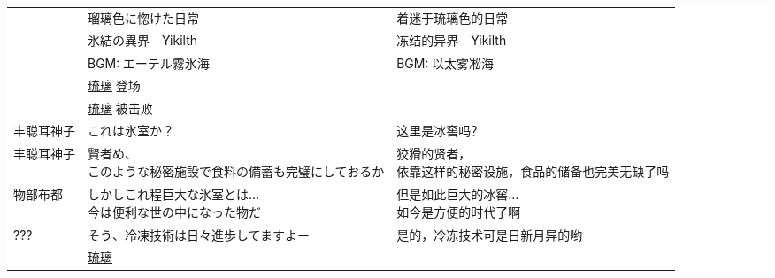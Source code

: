 <table><tbody><tr class="tt-header" id="Stage_3-1" data-pos="&#91;&quot;Stage 3&quot;,1&#93;"><td id="" class="tt-h" lang="zh"><div class="poem"></div></td><td class="tt-ja" lang="ja"><div class="poem">瑠璃色に惚けた日常</div></td><td class="tt-zh" lang="zh"><div class="poem">着迷于琉璃色的日常</div></td></tr><tr class="tt-narrator" id="Stage_3-2" data-pos="&#91;&quot;Stage 3&quot;,2&#93;"><td id="" class="tt-narrator" lang="zh"><div class="poem"></div></td><td class="tt-ja" lang="ja"><div class="poem">氷結の異界　Yikilth</div></td><td class="tt-zh" lang="zh"><div class="poem">冻结的异界　Yikilth</div></td></tr><tr class="tt-header" id="Stage_3-3" data-pos="&#91;&quot;Stage 3&quot;,3&#93;"><td id="" class="tt-h" lang="zh"><div class="poem"></div></td><td class="tt-ja" lang="ja"><div class="poem">BGM: エーテル霧氷海</div></td><td class="tt-zh" lang="zh"><div class="poem">BGM: 以太雾凇海</div></td></tr><tr class="tt-status-header" id="Stage_3-4" data-pos="&#91;&quot;Stage 3&quot;,4&#93;"><td class="tt-s" lang="zh"><div class="poem"></div></td><td colspan="2" class="tt-status" lang="zh"><div class="poem"><a href="./琉璃.md" title="琉璃">琉璃</a> 登场</div></td></tr><tr class="tt-status-header" id="Stage_3-5" data-pos="&#91;&quot;Stage 3&quot;,5&#93;"><td class="tt-s" lang="zh"><div class="poem"></div></td><td colspan="2" class="tt-status" lang="zh"><div class="poem"><a href="./琉璃.md" title="琉璃">琉璃</a> 被击败</div></td></tr><tr class="tt-content" id="Stage_3-6" data-pos="&#91;&quot;Stage 3&quot;,6&#93;"><td id="丰聪耳神子" class="tt-char" lang="zh"><div class="poem">丰聪耳神子</div></td><td class="tt-ja" lang="ja"><div class="poem">これは氷室か？</div></td><td class="tt-zh" lang="zh"><div class="poem">这里是冰窖吗？</div></td></tr><tr class="tt-content" id="Stage_3-7" data-pos="&#91;&quot;Stage 3&quot;,7&#93;"><td id="丰聪耳神子" class="tt-char" lang="zh"><div class="poem">丰聪耳神子</div></td><td class="tt-ja" lang="ja"><div class="poem">賢者め、<br>このような秘密施設で食料の備蓄も完璧にしておるか</div></td><td class="tt-zh" lang="zh"><div class="poem">狡猾的贤者，<br>依靠这样的秘密设施，食品的储备也完美无缺了吗</div></td></tr><tr class="tt-content" id="Stage_3-8" data-pos="&#91;&quot;Stage 3&quot;,8&#93;"><td id="物部布都" class="tt-char" lang="zh"><div class="poem">物部布都</div></td><td class="tt-ja" lang="ja"><div class="poem">しかしこれ程巨大な氷室とは…<br>今は便利な世の中になった物だ</div></td><td class="tt-zh" lang="zh"><div class="poem">但是如此巨大的冰窖…<br>如今是方便的时代了啊</div></td></tr><tr class="tt-content" id="Stage_3-9" data-pos="&#91;&quot;Stage 3&quot;,9&#93;"><td id="???" class="tt-char" lang="zh"><div class="poem">???</div></td><td class="tt-ja" lang="ja"><div class="poem">そう、冷凍技術は日々進歩してますよー</div></td><td class="tt-zh" lang="zh"><div class="poem">是的，冷冻技术可是日新月异的哟</div></td></tr><tr class="tt-status-header" id="Stage_3-10" data-pos="&#91;&quot;Stage 3&quot;,10&#93;"><td class="tt-s" lang="zh"><div class="poem"></div></td><td colspan="2" class="tt-status" lang="zh"><div class="poem"><a href="./琉璃.md" title="琉璃">琉璃</a>